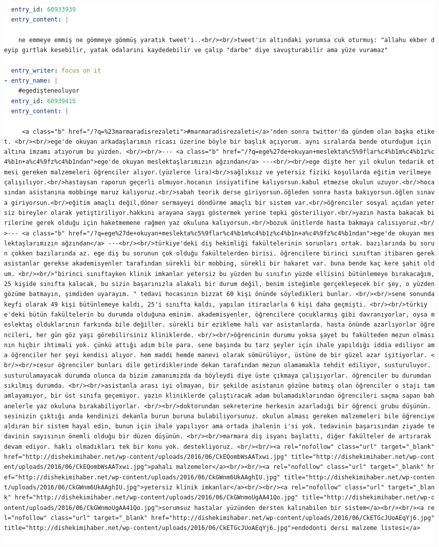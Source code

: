 ```yaml
  entry_id: 60933939
  entry_content: |
    
    ne emmeye emmiş ne gömmeye gömmüş yaratık tweet'i..<br/><br/>tweet'in altındaki yorumsa cuk oturmuş: "allahu ekber deyip gırtlak kesebilir, yatak odalarını kaydedebilir ve çalıp "darbe" diye savuşturabilir ama yüze vuramaz"
   
  entry_writer: focus on it
- entry_name: |
    #egedişteneoluyor
  entry_id: 60939415
  entry_content: |
    
     <a class="b" href="/?q=%23marmaradisrezaleti">#marmaradisrezaleti</a>'nden sonra twitter'da gündem olan başka etiket. <br/><br/>ege'de okuyan arkadaşlarımın ricası üzerine böyle bir başlık açıyorum. aynı sıralarda bende oturduğum için altına imzamı atıyorum bu yüzden. <br/><br/>--- <a class="b" href="/?q=ege%27de+okuyan+meslekta%c5%9flar%c4%b1m%c4%b1z%c4%b1n+a%c4%9fz%c4%b1ndan">ege'de okuyan meslektaşlarımızın ağzından</a> ---<br/><br/>ege dişte her yıl okulun tedarik etmesi gereken malzemeleri öğrenciler alıyor.(yüzlerce lira)<br/>sağlıksız ve yetersiz fiziki koşullarda eğitim verilmeye çalışılıyor.<br/>hastaysan raporun geçerli olmuyor.hocanın insiyatifine kalıyorsun.kabul etmezse okulun uzuyor.<br/>hocasından asistanına mobbinge maruz kalıyoruz.<br/>sabah teorik derse giriyorsun.öğleden sonra hasta bakıyorsun.öğlen sınava giriyorsun.<br/>eğitim amaçlı değil,döner sermayeyi döndürme amaçlı bir sistem var.<br/>öğrenciler sosyal açıdan yetersiz bireyler olarak yetiştiriliyor.hakkını arayana saygı göstermek yerine tepki gösteriliyor.<br/>yazın hasta bakacak birilerine gerek olduğu için haketmemene rağmen yaz okuluna kalıyorsun.<br/>bozuk ünitlerde hasta bakmaya calısıyoruz.<br/>--- <a class="b" href="/?q=ege%27de+okuyan+meslekta%c5%9flar%c4%b1m%c4%b1z%c4%b1n+a%c4%9fz%c4%b1ndan">ege'de okuyan meslektaşlarımızın ağzından</a> ---<br/><br/>türkiye'deki diş hekimliği fakültelerinin sorunları ortak. bazılarında bu sorun çokken bazılarında az. ege diş bu sorunun çok olduğu fakültelerden birisi. öğrencilere birinci sınıftan itibaren gerek asistanlar gerekse akademisyenler tarafından sürekli bir mobbing, sürekli bir hakaret var. buna bende kaç kere şahit oldum. <br/><br/>"birinci sınıftayken klinik imkanlar yetersiz bu yüzden bu sınıfın yüzde ellisini bütünlemeye bırakacağım, 25 kişide sınıfta kalacak, bu sizin başarınızla alakalı bir durum değil, benim isteğimle gerçekleşecek bir şey, o yüzden gözüme batmayın, şimdiden uyarayım. " tedavi hocasının bizzat 60 kişi önünde söyledikleri bunlar. <br/><br/>sene sonunda keyfi olarak 49 kişi bütünlemeye kaldı, 25'i sınıfta kaldı, yapılan itirazlarla 6 kişi daha geçmişti. <br/><br/>türkiye'deki bütün fakültelerin bu durumda olduğuna eminim. akademisyenler, öğrencilere çocuklarmış gibi davranıyorlar, oysa meslektaş olduklarının farkında bile değiller. sürekli bir ezikleme hali var asistanlarda. hasta önünde azarlıyorlar öğrencileri, her gün göz yaşı görebilirsiniz kliniklerde. <br/><br/>öğrencinin durumu yoksa şayet bu fakülteden mezun olmasının hiçbir ihtimali yok. çünkü attığı adım bile para. sene başında bu tarz şeyler için ihale yapıldığı iddia ediliyor ama öğrenciler her şeyi kendisi alıyor. hem maddi hemde manevi olarak sömürülüyor, üstüne de bir güzel azar işitiyorlar. <br/><br/>cesur öğrenciler bunları dile getirdiklerinde dekan tarafından mezun olamamakla tehdit ediliyor, susturuluyor. susturulamayacak durumda olunca da bizim zamanımızda da böyleydi diye üste çıkmaya çalışıyorlar. öğrenciler bu durumdan sıkılmış durumda. <br/><br/>asistanla arası iyi olmayan, bir şekilde asistanın gözüne batmış olan öğrenciler o stajı tamamlayamıyor, bir üst sınıfa geçemiyor. yazın kliniklerde çalıştıracak adam bulamadıklarından öğrencileri saçma sapan bahanelerle yaz okuluna bırakabiliyorlar. <br/><br/>doktorundan sekreterine herkesin azarladığı bir öğrenci grubu düşünün. sesinizin çıktığı anda kendinizi dekanla burun buruna bulabiliyorsunuz. okulun alması gereken malzemeleri bile öğrenciye aldıran bir sistem hayal edin, bunun için ihale yapılıyor ama ortada ihalenin i'si yok. tedavinin başarısından ziyade tedavinin sayısının önemli olduğu bir düzen düşünün. <br/><br/>marmara diş isyanı başlattı, diğer fakülteler de artırarak devam ediyor. haklı olmadıkları tek bir konu yok. destekliyoruz. <br/><br/><a rel="nofollow" class="url" target="_blank" href="http://dishekimihaber.net/wp-content/uploads/2016/06/CkEQombWsAATxwi.jpg" title="http://dishekimihaber.net/wp-content/uploads/2016/06/CkEQombWsAATxwi.jpg">pahalı malzemeler</a><br/><br/><a rel="nofollow" class="url" target="_blank" href="http://dishekimihaber.net/wp-content/uploads/2016/06/CkGWnm6UkAAghIU.jpg" title="http://dishekimihaber.net/wp-content/uploads/2016/06/CkGWnm6UkAAghIU.jpg">yetersiz klinik imkanlar</a><br/><br/><a rel="nofollow" class="url" target="_blank" href="http://dishekimihaber.net/wp-content/uploads/2016/06/CkGWnmoUgAA41Qo.jpg" title="http://dishekimihaber.net/wp-content/uploads/2016/06/CkGWnmoUgAA41Qo.jpg">sorumsuz hastalar yüzünden dersten kalınabilen bir sistem</a><br/><br/><a rel="nofollow" class="url" target="_blank" href="http://dishekimihaber.net/wp-content/uploads/2016/06/CkETGcJUoAEqYj6.jpg" title="http://dishekimihaber.net/wp-content/uploads/2016/06/CkETGcJUoAEqYj6.jpg">endodonti dersi malzeme listesi</a>
   
```